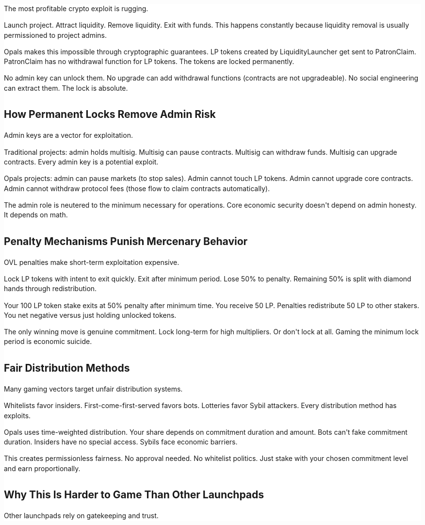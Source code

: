 The most profitable crypto exploit is rugging.

Launch project. Attract liquidity. Remove liquidity. Exit with funds. This happens constantly because liquidity removal is usually permissioned to project admins.

Opals makes this impossible through cryptographic guarantees. LP tokens created by LiquidityLauncher get sent to PatronClaim. PatronClaim has no withdrawal function for LP tokens. The tokens are locked permanently.

No admin key can unlock them. No upgrade can add withdrawal functions (contracts are not upgradeable). No social engineering can extract them. The lock is absolute.

## How Permanent Locks Remove Admin Risk

Admin keys are a vector for exploitation.

Traditional projects: admin holds multisig. Multisig can pause contracts. Multisig can withdraw funds. Multisig can upgrade contracts. Every admin key is a potential exploit.

Opals projects: admin can pause markets (to stop sales). Admin cannot touch LP tokens. Admin cannot upgrade core contracts. Admin cannot withdraw protocol fees (those flow to claim contracts automatically).

The admin role is neutered to the minimum necessary for operations. Core economic security doesn't depend on admin honesty. It depends on math.

## Penalty Mechanisms Punish Mercenary Behavior

OVL penalties make short-term exploitation expensive.

Lock LP tokens with intent to exit quickly. Exit after minimum period. Lose 50% to penalty. Remaining 50% is split with diamond hands through redistribution.

Your 100 LP token stake exits at 50% penalty after minimum time. You receive 50 LP. Penalties redistribute 50 LP to other stakers. You net negative versus just holding unlocked tokens.

The only winning move is genuine commitment. Lock long-term for high multipliers. Or don't lock at all. Gaming the minimum lock period is economic suicide.

## Fair Distribution Methods

Many gaming vectors target unfair distribution systems.

Whitelists favor insiders. First-come-first-served favors bots. Lotteries favor Sybil attackers. Every distribution method has exploits.

Opals uses time-weighted distribution. Your share depends on commitment duration and amount. Bots can't fake commitment duration. Insiders have no special access. Sybils face economic barriers.

This creates permissionless fairness. No approval needed. No whitelist politics. Just stake with your chosen commitment level and earn proportionally.

## Why This Is Harder to Game Than Other Launchpads

Other launchpads rely on gatekeeping and trust.

